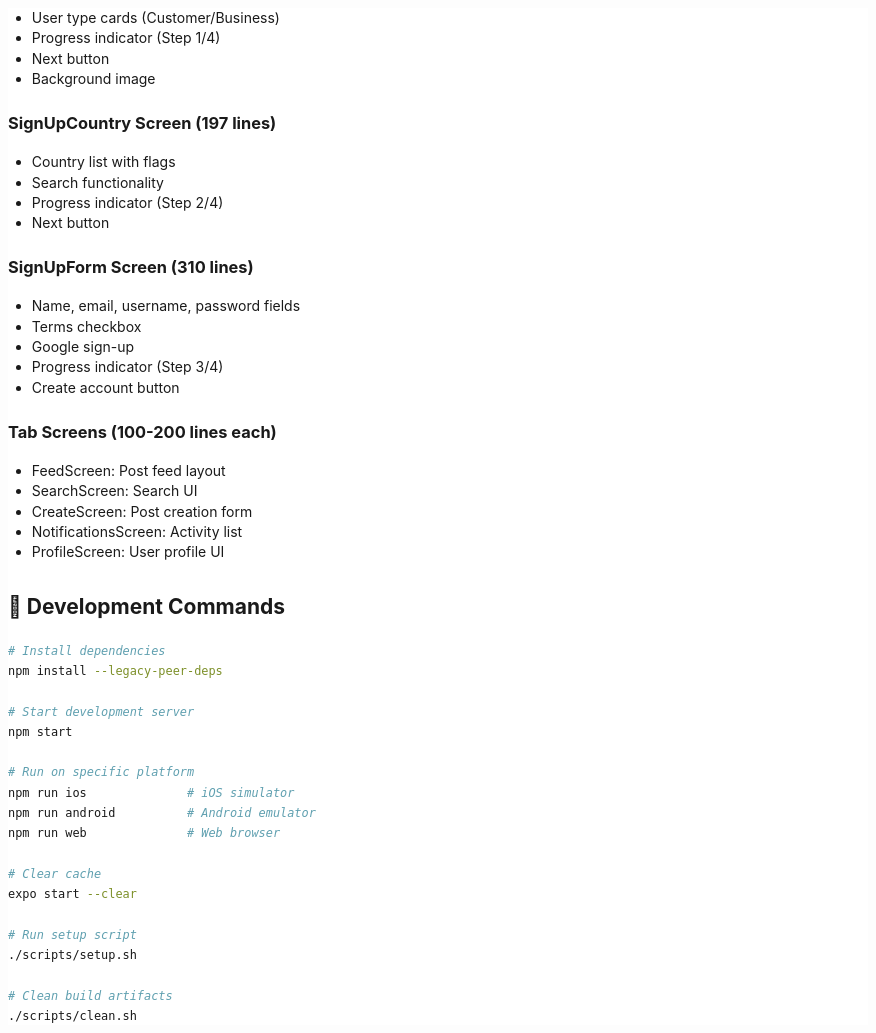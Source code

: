 - User type cards (Customer/Business)
- Progress indicator (Step 1/4)
- Next button
- Background image

### SignUpCountry Screen (197 lines)

- Country list with flags
- Search functionality
- Progress indicator (Step 2/4)
- Next button

### SignUpForm Screen (310 lines)

- Name, email, username, password fields
- Terms checkbox
- Google sign-up
- Progress indicator (Step 3/4)
- Create account button

### Tab Screens (100-200 lines each)

- FeedScreen: Post feed layout
- SearchScreen: Search UI
- CreateScreen: Post creation form
- NotificationsScreen: Activity list
- ProfileScreen: User profile UI

## 🚀 Development Commands

```bash
# Install dependencies
npm install --legacy-peer-deps

# Start development server
npm start

# Run on specific platform
npm run ios              # iOS simulator
npm run android          # Android emulator
npm run web              # Web browser

# Clear cache
expo start --clear

# Run setup script
./scripts/setup.sh

# Clean build artifacts
./scripts/clean.sh
```
